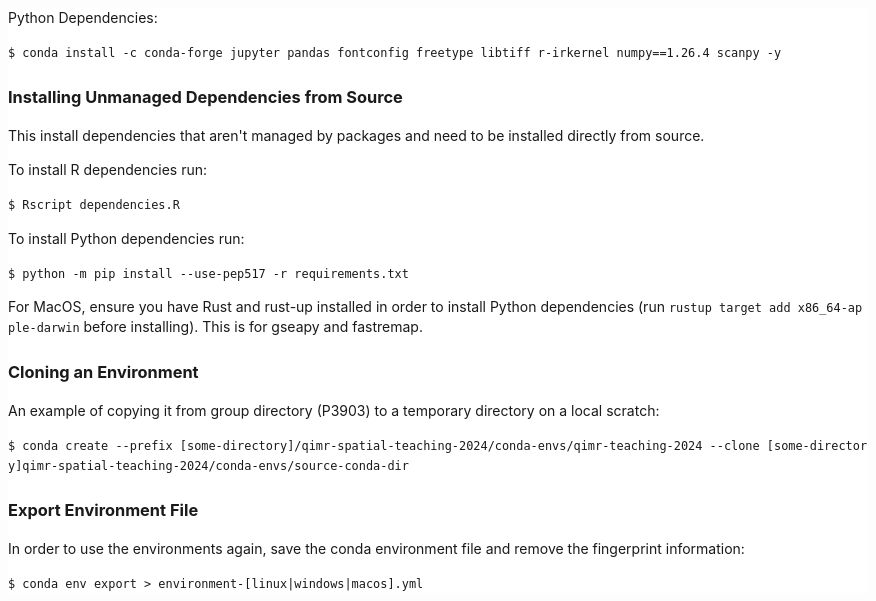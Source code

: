Python Dependencies:
```
$ conda install -c conda-forge jupyter pandas fontconfig freetype libtiff r-irkernel numpy==1.26.4 scanpy -y
```

### Installing Unmanaged Dependencies from Source
This install dependencies that aren't managed by packages and need to be installed directly from source.

To install R dependencies run:
```
$ Rscript dependencies.R
```

To install Python dependencies run:
```
$ python -m pip install --use-pep517 -r requirements.txt
```

For MacOS, ensure you have Rust and rust-up installed in order to install Python dependencies 
(run ```rustup target add x86_64-apple-darwin``` before installing). This is for
gseapy and fastremap.

### Cloning an Environment
An example of copying it from group directory (P3903) to a temporary directory on a local scratch:

```
$ conda create --prefix [some-directory]/qimr-spatial-teaching-2024/conda-envs/qimr-teaching-2024 --clone [some-directory]qimr-spatial-teaching-2024/conda-envs/source-conda-dir
```

### Export Environment File

In order to use the environments again, save the conda environment file and remove the fingerprint information:
```
$ conda env export > environment-[linux|windows|macos].yml
```

